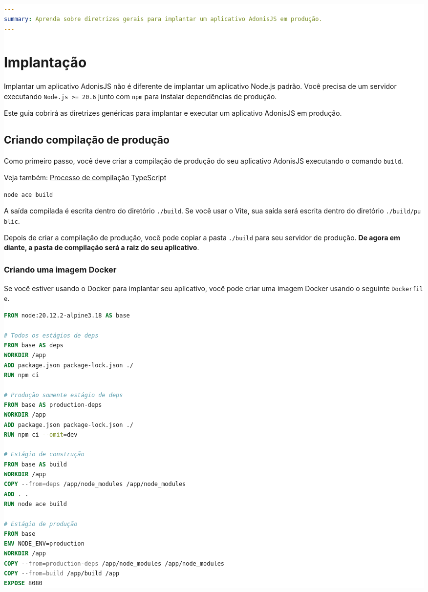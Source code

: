 ```yaml
---
summary: Aprenda sobre diretrizes gerais para implantar um aplicativo AdonisJS em produção.
---
```


# Implantação

Implantar um aplicativo AdonisJS não é diferente de implantar um aplicativo Node.js padrão. Você precisa de um servidor executando `Node.js >= 20.6` junto com `npm` para instalar dependências de produção.

Este guia cobrirá as diretrizes genéricas para implantar e executar um aplicativo AdonisJS em produção.

## Criando compilação de produção

Como primeiro passo, você deve criar a compilação de produção do seu aplicativo AdonisJS executando o comando `build`.

Veja também: [Processo de compilação TypeScript](../concepts/typescript_build_process.md)

```sh
node ace build
```

A saída compilada é escrita dentro do diretório `./build`. Se você usar o Vite, sua saída será escrita dentro do diretório `./build/public`.

Depois de criar a compilação de produção, você pode copiar a pasta `./build` para seu servidor de produção. **De agora em diante, a pasta de compilação será a raiz do seu aplicativo**.

### Criando uma imagem Docker

Se você estiver usando o Docker para implantar seu aplicativo, você pode criar uma imagem Docker usando o seguinte `Dockerfile`.

```dockerfile
FROM node:20.12.2-alpine3.18 AS base

# Todos os estágios de deps
FROM base AS deps
WORKDIR /app
ADD package.json package-lock.json ./
RUN npm ci

# Produção somente estágio de deps
FROM base AS production-deps
WORKDIR /app
ADD package.json package-lock.json ./
RUN npm ci --omit=dev

# Estágio de construção
FROM base AS build
WORKDIR /app
COPY --from=deps /app/node_modules /app/node_modules
ADD . .
RUN node ace build

# Estágio de produção
FROM base
ENV NODE_ENV=production
WORKDIR /app
COPY --from=production-deps /app/node_modules /app/node_modules
COPY --from=build /app/build /app
EXPOSE 8080
```